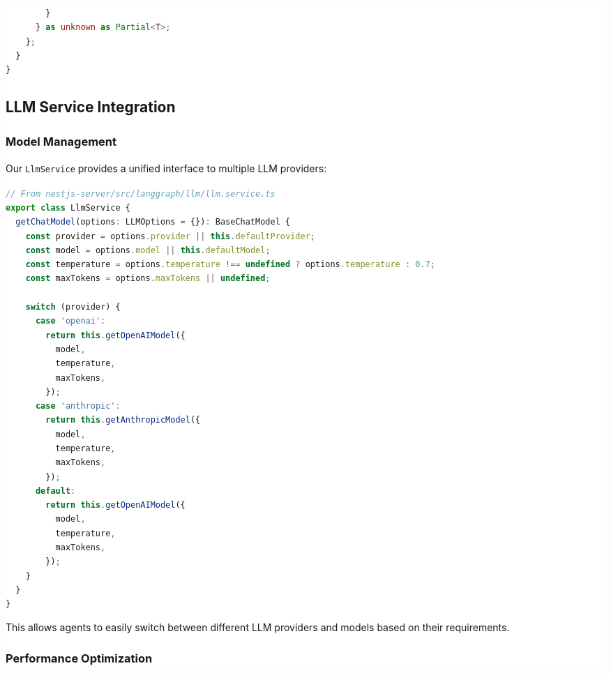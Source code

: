 ```typescript
        }
      } as unknown as Partial<T>;
    };
  }
}
```

## LLM Service Integration

### Model Management

Our `LlmService` provides a unified interface to multiple LLM providers:

```typescript
// From nestjs-server/src/langgraph/llm/llm.service.ts
export class LlmService {
  getChatModel(options: LLMOptions = {}): BaseChatModel {
    const provider = options.provider || this.defaultProvider;
    const model = options.model || this.defaultModel;
    const temperature = options.temperature !== undefined ? options.temperature : 0.7;
    const maxTokens = options.maxTokens || undefined;

    switch (provider) {
      case 'openai':
        return this.getOpenAIModel({
          model,
          temperature,
          maxTokens,
        });
      case 'anthropic':
        return this.getAnthropicModel({
          model,
          temperature,
          maxTokens,
        });
      default:
        return this.getOpenAIModel({
          model,
          temperature,
          maxTokens,
        });
    }
  }
}
```

This allows agents to easily switch between different LLM providers and models based on their requirements.

### Performance Optimization
